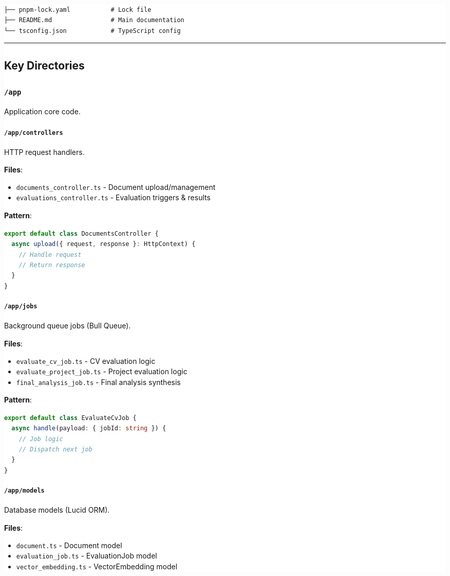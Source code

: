 ```
├── pnpm-lock.yaml           # Lock file
├── README.md                # Main documentation
└── tsconfig.json            # TypeScript config
```

---

## Key Directories

### `/app`

Application core code.

#### `/app/controllers`

HTTP request handlers.

**Files**:
- `documents_controller.ts` - Document upload/management
- `evaluations_controller.ts` - Evaluation triggers & results

**Pattern**:
```typescript
export default class DocumentsController {
  async upload({ request, response }: HttpContext) {
    // Handle request
    // Return response
  }
}
```

#### `/app/jobs`

Background queue jobs (Bull Queue).

**Files**:
- `evaluate_cv_job.ts` - CV evaluation logic
- `evaluate_project_job.ts` - Project evaluation logic
- `final_analysis_job.ts` - Final analysis synthesis

**Pattern**:
```typescript
export default class EvaluateCvJob {
  async handle(payload: { jobId: string }) {
    // Job logic
    // Dispatch next job
  }
}
```

#### `/app/models`

Database models (Lucid ORM).

**Files**:
- `document.ts` - Document model
- `evaluation_job.ts` - EvaluationJob model
- `vector_embedding.ts` - VectorEmbedding model
